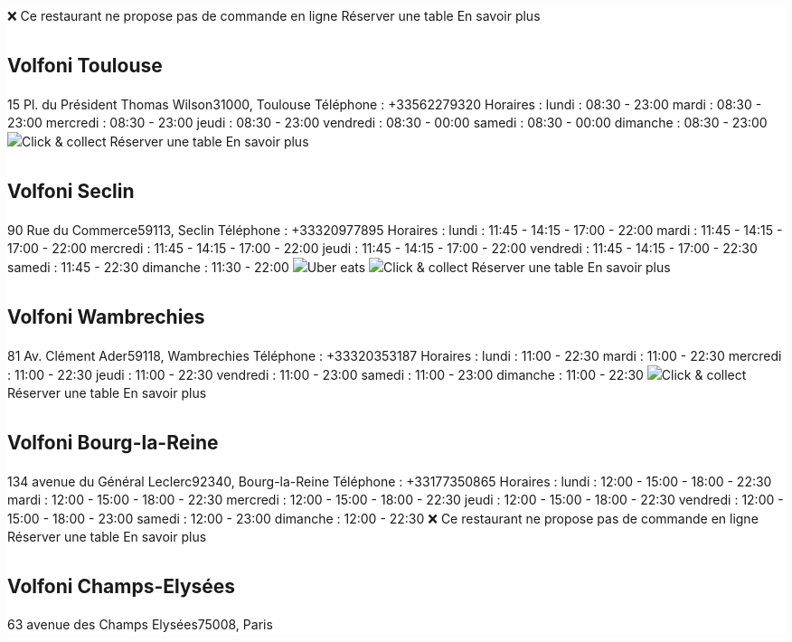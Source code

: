 ❌ Ce restaurant ne propose pas de commande en ligne Réserver une table
En savoir plus
##  Volfoni Toulouse
15 Pl. du Président Thomas Wilson31000, Toulouse
Téléphone : +33562279320
Horaires :
lundi : 08:30 - 23:00
mardi : 08:30 - 23:00
mercredi : 08:30 - 23:00
jeudi : 08:30 - 23:00
vendredi : 08:30 - 00:00
samedi : 08:30 - 00:00
dimanche : 08:30 - 23:00
![](https://www.volfoni.fr/wp-content/themes/volfoni/images/clik_collect.svg)Click & collect Réserver une table
En savoir plus
##  Volfoni Seclin
90 Rue du Commerce59113, Seclin
Téléphone : +33320977895
Horaires :
lundi : 11:45 - 14:15 - 17:00 - 22:00
mardi : 11:45 - 14:15 - 17:00 - 22:00
mercredi : 11:45 - 14:15 - 17:00 - 22:00
jeudi : 11:45 - 14:15 - 17:00 - 22:00
vendredi : 11:45 - 14:15 - 17:00 - 22:30
samedi : 11:45 - 22:30
dimanche : 11:30 - 22:00
![](https://www.volfoni.fr/wp-content/themes/volfoni/images/uber.svg)Uber eats ![](https://www.volfoni.fr/wp-content/themes/volfoni/images/clik_collect.svg)Click & collect Réserver une table
En savoir plus
##  Volfoni Wambrechies
81 Av. Clément Ader59118, Wambrechies
Téléphone : +33320353187
Horaires :
lundi : 11:00 - 22:30
mardi : 11:00 - 22:30
mercredi : 11:00 - 22:30
jeudi : 11:00 - 22:30
vendredi : 11:00 - 23:00
samedi : 11:00 - 23:00
dimanche : 11:00 - 22:30
![](https://www.volfoni.fr/wp-content/themes/volfoni/images/clik_collect.svg)Click & collect Réserver une table
En savoir plus
##  Volfoni Bourg-la-Reine
134 avenue du Général Leclerc92340, Bourg-la-Reine
Téléphone : +33177350865
Horaires :
lundi : 12:00 - 15:00 - 18:00 - 22:30
mardi : 12:00 - 15:00 - 18:00 - 22:30
mercredi : 12:00 - 15:00 - 18:00 - 22:30
jeudi : 12:00 - 15:00 - 18:00 - 22:30
vendredi : 12:00 - 15:00 - 18:00 - 23:00
samedi : 12:00 - 23:00
dimanche : 12:00 - 22:30
❌ Ce restaurant ne propose pas de commande en ligne Réserver une table
En savoir plus
##  Volfoni Champs-Elysées
63 avenue des Champs Elysées75008, Paris